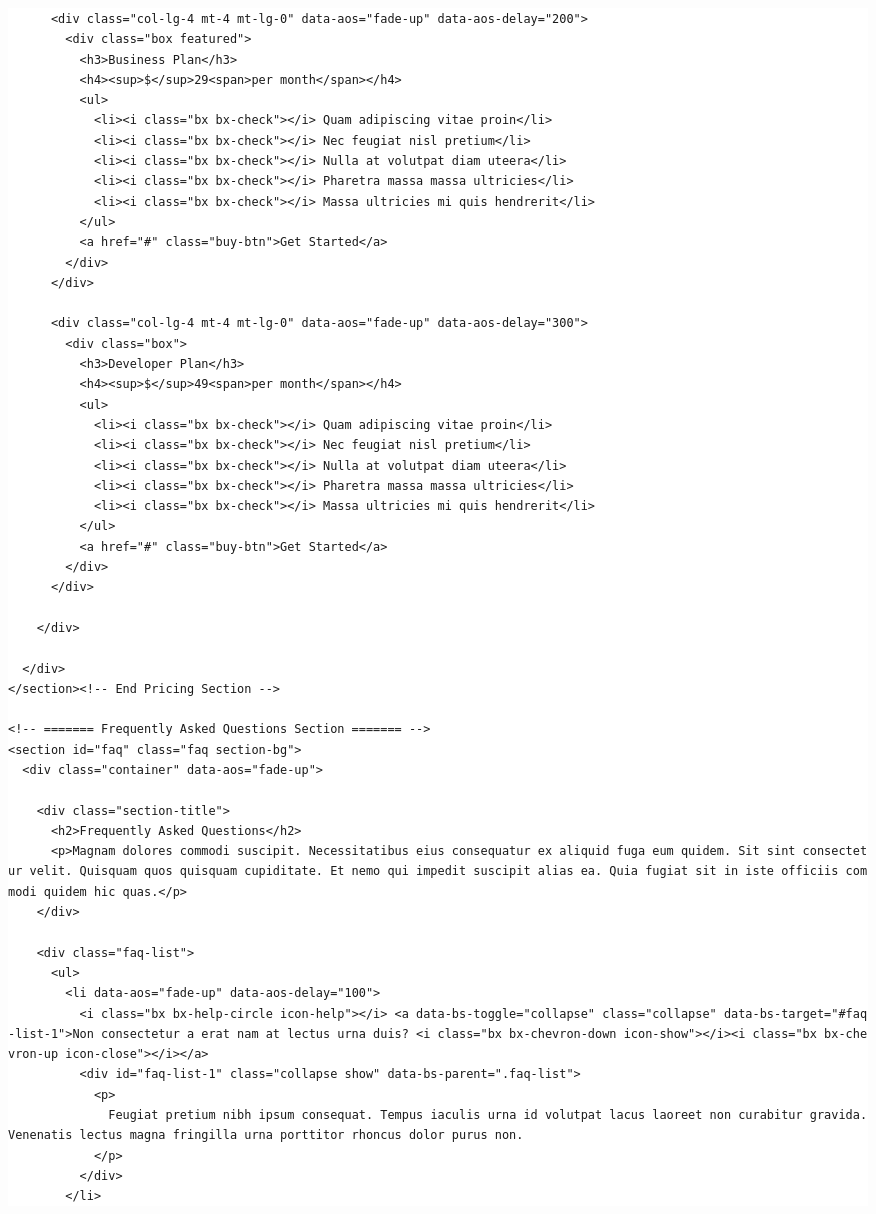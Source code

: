           <div class="col-lg-4 mt-4 mt-lg-0" data-aos="fade-up" data-aos-delay="200">
            <div class="box featured">
              <h3>Business Plan</h3>
              <h4><sup>$</sup>29<span>per month</span></h4>
              <ul>
                <li><i class="bx bx-check"></i> Quam adipiscing vitae proin</li>
                <li><i class="bx bx-check"></i> Nec feugiat nisl pretium</li>
                <li><i class="bx bx-check"></i> Nulla at volutpat diam uteera</li>
                <li><i class="bx bx-check"></i> Pharetra massa massa ultricies</li>
                <li><i class="bx bx-check"></i> Massa ultricies mi quis hendrerit</li>
              </ul>
              <a href="#" class="buy-btn">Get Started</a>
            </div>
          </div>

          <div class="col-lg-4 mt-4 mt-lg-0" data-aos="fade-up" data-aos-delay="300">
            <div class="box">
              <h3>Developer Plan</h3>
              <h4><sup>$</sup>49<span>per month</span></h4>
              <ul>
                <li><i class="bx bx-check"></i> Quam adipiscing vitae proin</li>
                <li><i class="bx bx-check"></i> Nec feugiat nisl pretium</li>
                <li><i class="bx bx-check"></i> Nulla at volutpat diam uteera</li>
                <li><i class="bx bx-check"></i> Pharetra massa massa ultricies</li>
                <li><i class="bx bx-check"></i> Massa ultricies mi quis hendrerit</li>
              </ul>
              <a href="#" class="buy-btn">Get Started</a>
            </div>
          </div>

        </div>

      </div>
    </section><!-- End Pricing Section -->

    <!-- ======= Frequently Asked Questions Section ======= -->
    <section id="faq" class="faq section-bg">
      <div class="container" data-aos="fade-up">

        <div class="section-title">
          <h2>Frequently Asked Questions</h2>
          <p>Magnam dolores commodi suscipit. Necessitatibus eius consequatur ex aliquid fuga eum quidem. Sit sint consectetur velit. Quisquam quos quisquam cupiditate. Et nemo qui impedit suscipit alias ea. Quia fugiat sit in iste officiis commodi quidem hic quas.</p>
        </div>

        <div class="faq-list">
          <ul>
            <li data-aos="fade-up" data-aos-delay="100">
              <i class="bx bx-help-circle icon-help"></i> <a data-bs-toggle="collapse" class="collapse" data-bs-target="#faq-list-1">Non consectetur a erat nam at lectus urna duis? <i class="bx bx-chevron-down icon-show"></i><i class="bx bx-chevron-up icon-close"></i></a>
              <div id="faq-list-1" class="collapse show" data-bs-parent=".faq-list">
                <p>
                  Feugiat pretium nibh ipsum consequat. Tempus iaculis urna id volutpat lacus laoreet non curabitur gravida. Venenatis lectus magna fringilla urna porttitor rhoncus dolor purus non.
                </p>
              </div>
            </li>
